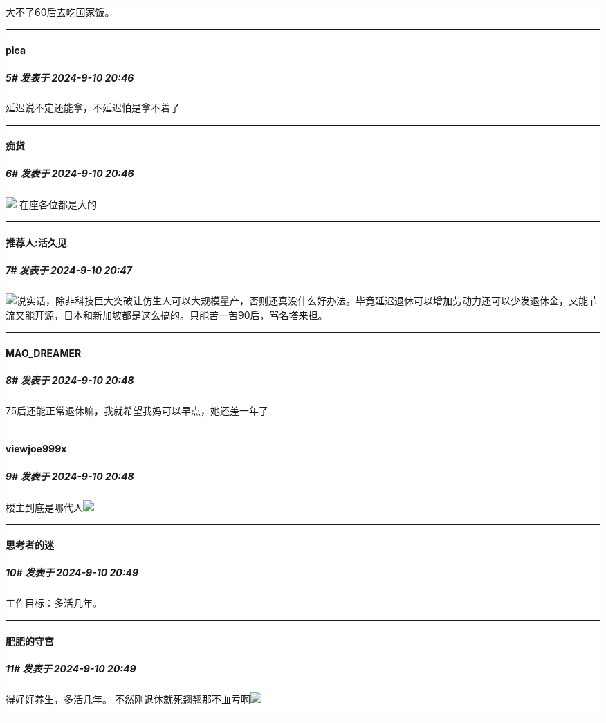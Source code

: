 大不了60后去吃国家饭。

*****

####  pica  
##### 5#       发表于 2024-9-10 20:46

延迟说不定还能拿，不延迟怕是拿不着了

*****

####  痴货  
##### 6#       发表于 2024-9-10 20:46

<img src="https://static.saraba1st.com/image/smiley/face2017/067.png" referrerpolicy="no-referrer"> 在座各位都是大的

*****

####  推荐人:活久见  
##### 7#       发表于 2024-9-10 20:47

<img src="https://static.saraba1st.com/image/smiley/face/54.gif" referrerpolicy="no-referrer">说实话，除非科技巨大突破让仿生人可以大规模量产，否则还真没什么好办法。毕竟延迟退休可以增加劳动力还可以少发退休金，又能节流又能开源，日本和新加坡都是这么搞的。只能苦一苦90后，骂名塔来担。

*****

####  MAO_DREAMER  
##### 8#       发表于 2024-9-10 20:48

75后还能正常退休嘛，我就希望我妈可以早点，她还差一年了

*****

####  viewjoe999x  
##### 9#       发表于 2024-9-10 20:48

楼主到底是哪代人<img src="https://static.saraba1st.com/image/smiley/face2017/004.gif" referrerpolicy="no-referrer">

*****

####  思考者的迷  
##### 10#       发表于 2024-9-10 20:49

工作目标：多活几年。

*****

####  肥肥的守宫  
##### 11#       发表于 2024-9-10 20:49

得好好养生，多活几年。 不然刚退休就死翘翘那不血亏啊<img src="https://static.saraba1st.com/image/smiley/face2017/001.png" referrerpolicy="no-referrer">

*****
